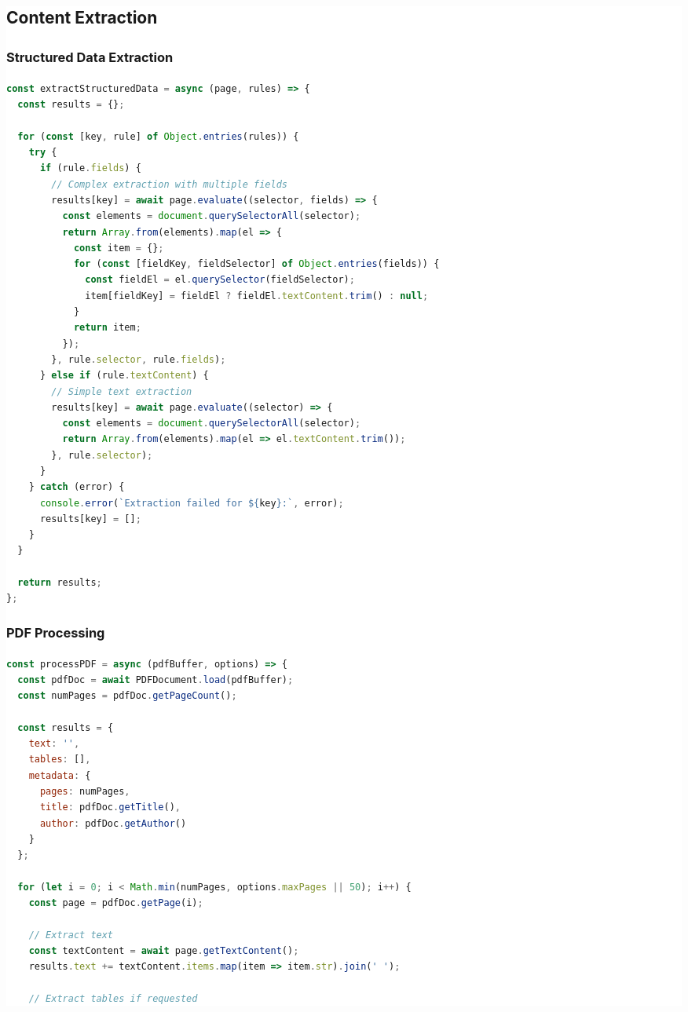 ## Content Extraction

### Structured Data Extraction
```javascript
const extractStructuredData = async (page, rules) => {
  const results = {};
  
  for (const [key, rule] of Object.entries(rules)) {
    try {
      if (rule.fields) {
        // Complex extraction with multiple fields
        results[key] = await page.evaluate((selector, fields) => {
          const elements = document.querySelectorAll(selector);
          return Array.from(elements).map(el => {
            const item = {};
            for (const [fieldKey, fieldSelector] of Object.entries(fields)) {
              const fieldEl = el.querySelector(fieldSelector);
              item[fieldKey] = fieldEl ? fieldEl.textContent.trim() : null;
            }
            return item;
          });
        }, rule.selector, rule.fields);
      } else if (rule.textContent) {
        // Simple text extraction
        results[key] = await page.evaluate((selector) => {
          const elements = document.querySelectorAll(selector);
          return Array.from(elements).map(el => el.textContent.trim());
        }, rule.selector);
      }
    } catch (error) {
      console.error(`Extraction failed for ${key}:`, error);
      results[key] = [];
    }
  }
  
  return results;
};
```

### PDF Processing
```javascript
const processPDF = async (pdfBuffer, options) => {
  const pdfDoc = await PDFDocument.load(pdfBuffer);
  const numPages = pdfDoc.getPageCount();
  
  const results = {
    text: '',
    tables: [],
    metadata: {
      pages: numPages,
      title: pdfDoc.getTitle(),
      author: pdfDoc.getAuthor()
    }
  };
  
  for (let i = 0; i < Math.min(numPages, options.maxPages || 50); i++) {
    const page = pdfDoc.getPage(i);
    
    // Extract text
    const textContent = await page.getTextContent();
    results.text += textContent.items.map(item => item.str).join(' ');
    
    // Extract tables if requested
```
